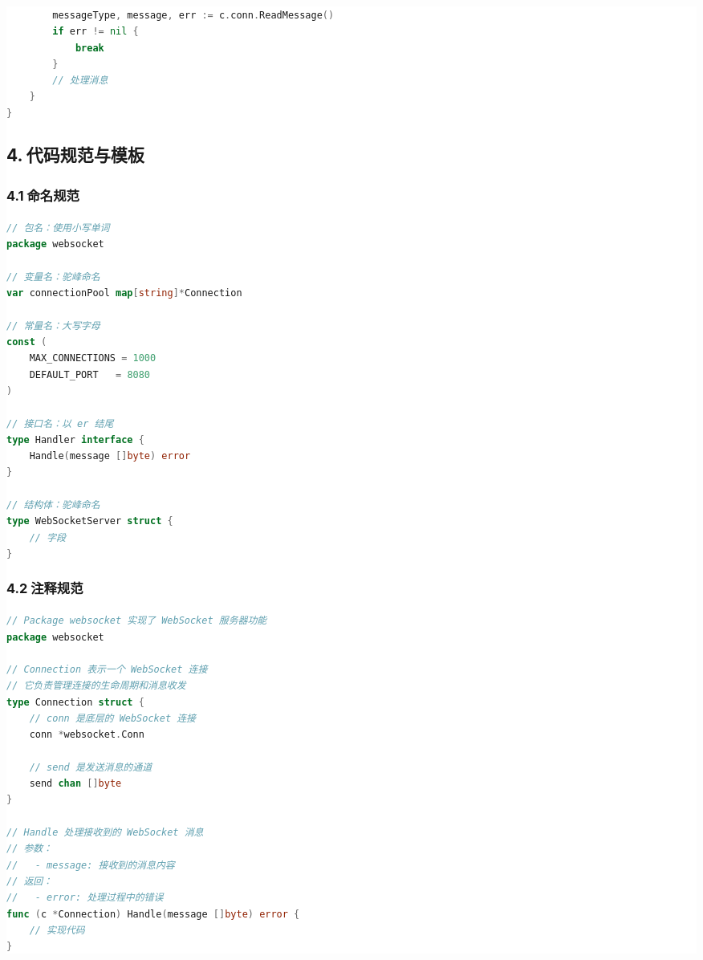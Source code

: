 ```go
        messageType, message, err := c.conn.ReadMessage()
        if err != nil {
            break
        }
        // 处理消息
    }
}
```

## 4. 代码规范与模板

### 4.1 命名规范
```go
// 包名：使用小写单词
package websocket

// 变量名：驼峰命名
var connectionPool map[string]*Connection

// 常量名：大写字母
const (
    MAX_CONNECTIONS = 1000
    DEFAULT_PORT   = 8080
)

// 接口名：以 er 结尾
type Handler interface {
    Handle(message []byte) error
}

// 结构体：驼峰命名
type WebSocketServer struct {
    // 字段
}
```

### 4.2 注释规范
```go
// Package websocket 实现了 WebSocket 服务器功能
package websocket

// Connection 表示一个 WebSocket 连接
// 它负责管理连接的生命周期和消息收发
type Connection struct {
    // conn 是底层的 WebSocket 连接
    conn *websocket.Conn
    
    // send 是发送消息的通道
    send chan []byte
}

// Handle 处理接收到的 WebSocket 消息
// 参数：
//   - message: 接收到的消息内容
// 返回：
//   - error: 处理过程中的错误
func (c *Connection) Handle(message []byte) error {
    // 实现代码
}
```
